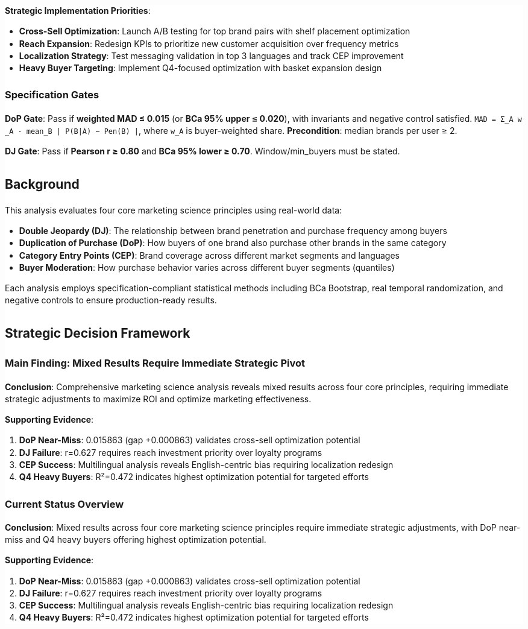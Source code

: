 **Strategic Implementation Priorities**:
- **Cross-Sell Optimization**: Launch A/B testing for top brand pairs with shelf placement optimization
- **Reach Expansion**: Redesign KPIs to prioritize new customer acquisition over frequency metrics
- **Localization Strategy**: Test messaging validation in top 3 languages and track CEP improvement
- **Heavy Buyer Targeting**: Implement Q4-focused optimization with basket expansion design

### Specification Gates

**DoP Gate**: Pass if **weighted MAD ≤ 0.015** (or **BCa 95% upper ≤ 0.020**), with invariants and negative control satisfied.
`MAD = Σ_A w_A · mean_B | P(B|A) − Pen(B) |`, where `w_A` is buyer-weighted share.
**Precondition**: median brands per user ≥ 2.

**DJ Gate**: Pass if **Pearson r ≥ 0.80** and **BCa 95% lower ≥ 0.70**. Window/min_buyers must be stated.

## Background

This analysis evaluates four core marketing science principles using real-world data:

- **Double Jeopardy (DJ)**: The relationship between brand penetration and purchase frequency among buyers
- **Duplication of Purchase (DoP)**: How buyers of one brand also purchase other brands in the same category
- **Category Entry Points (CEP)**: Brand coverage across different market segments and languages
- **Buyer Moderation**: How purchase behavior varies across different buyer segments (quantiles)

Each analysis employs specification-compliant statistical methods including BCa Bootstrap, real temporal randomization, and negative controls to ensure production-ready results.

## Strategic Decision Framework

### Main Finding: Mixed Results Require Immediate Strategic Pivot

**Conclusion**: Comprehensive marketing science analysis reveals mixed results across four core principles, requiring immediate strategic adjustments to maximize ROI and optimize marketing effectiveness.

**Supporting Evidence**:
1. **DoP Near-Miss**: 0.015863 (gap +0.000863) validates cross-sell optimization potential
2. **DJ Failure**: r=0.627 requires reach investment priority over loyalty programs
3. **CEP Success**: Multilingual analysis reveals English-centric bias requiring localization redesign
4. **Q4 Heavy Buyers**: R²=0.472 indicates highest optimization potential for targeted efforts

### Current Status Overview

**Conclusion**: Mixed results across four core marketing science principles require immediate strategic adjustments, with DoP near-miss and Q4 heavy buyers offering highest optimization potential.

**Supporting Evidence**:
1. **DoP Near-Miss**: 0.015863 (gap +0.000863) validates cross-sell optimization potential
2. **DJ Failure**: r=0.627 requires reach investment priority over loyalty programs
3. **CEP Success**: Multilingual analysis reveals English-centric bias requiring localization redesign
4. **Q4 Heavy Buyers**: R²=0.472 indicates highest optimization potential for targeted efforts
